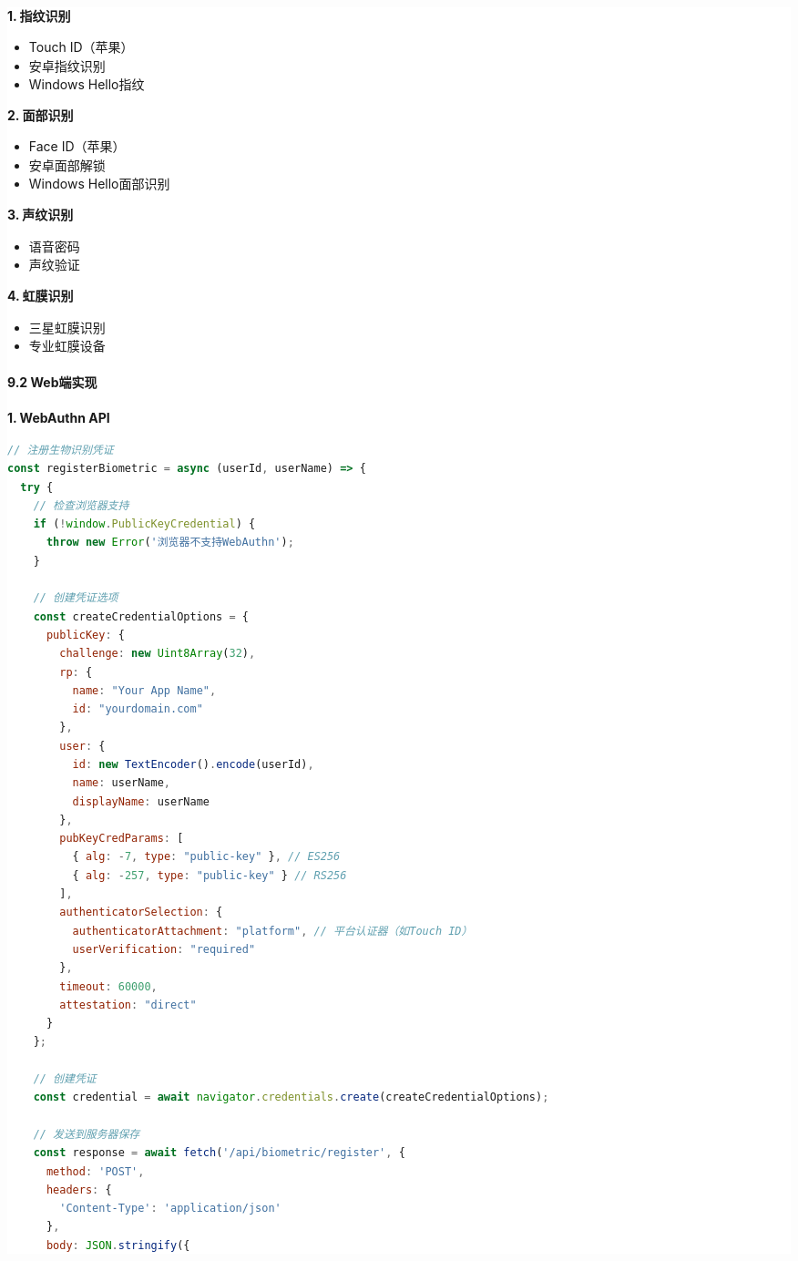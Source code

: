 **1. 指纹识别**
- Touch ID（苹果）
- 安卓指纹识别
- Windows Hello指纹

**2. 面部识别**
- Face ID（苹果）
- 安卓面部解锁
- Windows Hello面部识别

**3. 声纹识别**
- 语音密码
- 声纹验证

**4. 虹膜识别**
- 三星虹膜识别
- 专业虹膜设备

#### 9.2 Web端实现

**1. WebAuthn API**
```javascript
// 注册生物识别凭证
const registerBiometric = async (userId, userName) => {
  try {
    // 检查浏览器支持
    if (!window.PublicKeyCredential) {
      throw new Error('浏览器不支持WebAuthn');
    }
    
    // 创建凭证选项
    const createCredentialOptions = {
      publicKey: {
        challenge: new Uint8Array(32),
        rp: {
          name: "Your App Name",
          id: "yourdomain.com"
        },
        user: {
          id: new TextEncoder().encode(userId),
          name: userName,
          displayName: userName
        },
        pubKeyCredParams: [
          { alg: -7, type: "public-key" }, // ES256
          { alg: -257, type: "public-key" } // RS256
        ],
        authenticatorSelection: {
          authenticatorAttachment: "platform", // 平台认证器（如Touch ID）
          userVerification: "required"
        },
        timeout: 60000,
        attestation: "direct"
      }
    };
    
    // 创建凭证
    const credential = await navigator.credentials.create(createCredentialOptions);
    
    // 发送到服务器保存
    const response = await fetch('/api/biometric/register', {
      method: 'POST',
      headers: {
        'Content-Type': 'application/json'
      },
      body: JSON.stringify({
```